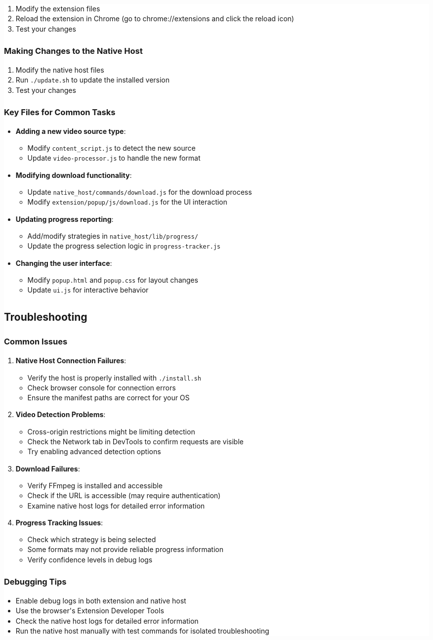 1. Modify the extension files
2. Reload the extension in Chrome (go to chrome://extensions and click the reload icon)
3. Test your changes

### Making Changes to the Native Host

1. Modify the native host files
2. Run `./update.sh` to update the installed version
3. Test your changes

### Key Files for Common Tasks

- **Adding a new video source type**:

  - Modify `content_script.js` to detect the new source
  - Update `video-processor.js` to handle the new format

- **Modifying download functionality**:

  - Update `native_host/commands/download.js` for the download process
  - Modify `extension/popup/js/download.js` for the UI interaction

- **Updating progress reporting**:

  - Add/modify strategies in `native_host/lib/progress/`
  - Update the progress selection logic in `progress-tracker.js`

- **Changing the user interface**:
  - Modify `popup.html` and `popup.css` for layout changes
  - Update `ui.js` for interactive behavior

## Troubleshooting

### Common Issues

1. **Native Host Connection Failures**:

   - Verify the host is properly installed with `./install.sh`
   - Check browser console for connection errors
   - Ensure the manifest paths are correct for your OS

2. **Video Detection Problems**:

   - Cross-origin restrictions might be limiting detection
   - Check the Network tab in DevTools to confirm requests are visible
   - Try enabling advanced detection options

3. **Download Failures**:

   - Verify FFmpeg is installed and accessible
   - Check if the URL is accessible (may require authentication)
   - Examine native host logs for detailed error information

4. **Progress Tracking Issues**:
   - Check which strategy is being selected
   - Some formats may not provide reliable progress information
   - Verify confidence levels in debug logs

### Debugging Tips

- Enable debug logs in both extension and native host
- Use the browser's Extension Developer Tools
- Check the native host logs for detailed error information
- Run the native host manually with test commands for isolated troubleshooting
